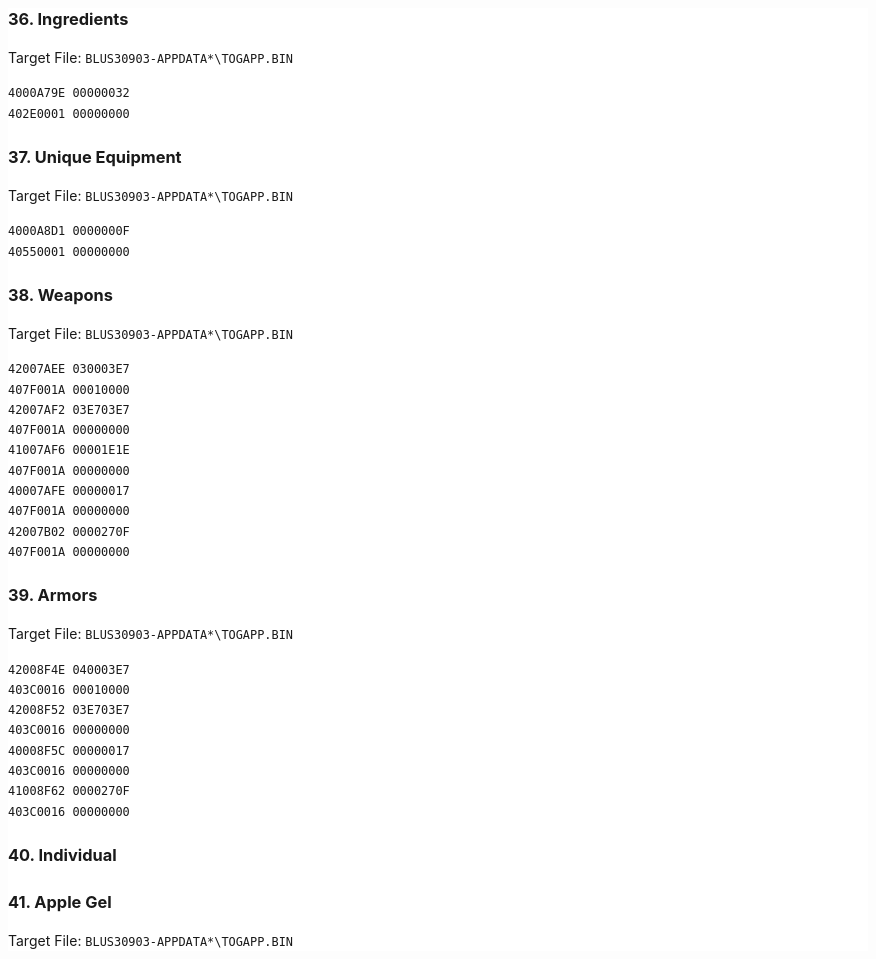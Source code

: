 ### 36. Ingredients

Target File: `BLUS30903-APPDATA*\TOGAPP.BIN`

```
4000A79E 00000032
402E0001 00000000
```

### 37. Unique Equipment

Target File: `BLUS30903-APPDATA*\TOGAPP.BIN`

```
4000A8D1 0000000F
40550001 00000000
```

### 38. Weapons

Target File: `BLUS30903-APPDATA*\TOGAPP.BIN`

```
42007AEE 030003E7
407F001A 00010000
42007AF2 03E703E7
407F001A 00000000
41007AF6 00001E1E
407F001A 00000000
40007AFE 00000017
407F001A 00000000
42007B02 0000270F
407F001A 00000000
```

### 39. Armors

Target File: `BLUS30903-APPDATA*\TOGAPP.BIN`

```
42008F4E 040003E7
403C0016 00010000
42008F52 03E703E7
403C0016 00000000
40008F5C 00000017
403C0016 00000000
41008F62 0000270F
403C0016 00000000
```

### 40. Individual
### 41. Apple Gel

Target File: `BLUS30903-APPDATA*\TOGAPP.BIN`

